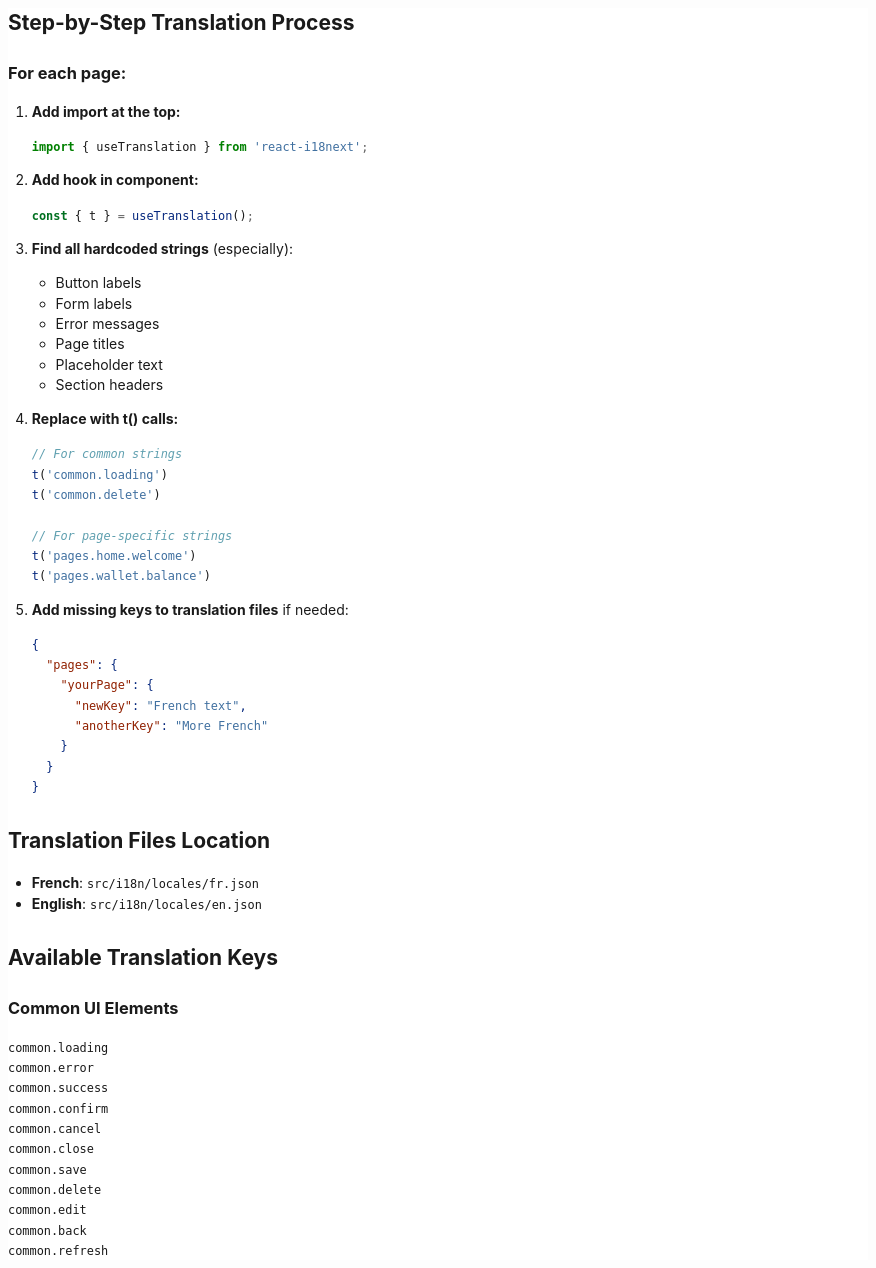 ## Step-by-Step Translation Process

### For each page:

1. **Add import at the top:**
   ```typescript
   import { useTranslation } from 'react-i18next';
   ```

2. **Add hook in component:**
   ```typescript
   const { t } = useTranslation();
   ```

3. **Find all hardcoded strings** (especially):
   - Button labels
   - Form labels
   - Error messages
   - Page titles
   - Placeholder text
   - Section headers

4. **Replace with t() calls:**
   ```javascript
   // For common strings
   t('common.loading')
   t('common.delete')

   // For page-specific strings
   t('pages.home.welcome')
   t('pages.wallet.balance')
   ```

5. **Add missing keys to translation files** if needed:
   ```json
   {
     "pages": {
       "yourPage": {
         "newKey": "French text",
         "anotherKey": "More French"
       }
     }
   }
   ```

## Translation Files Location

- **French**: `src/i18n/locales/fr.json`
- **English**: `src/i18n/locales/en.json`

## Available Translation Keys

### Common UI Elements
```
common.loading
common.error
common.success
common.confirm
common.cancel
common.close
common.save
common.delete
common.edit
common.back
common.refresh
```